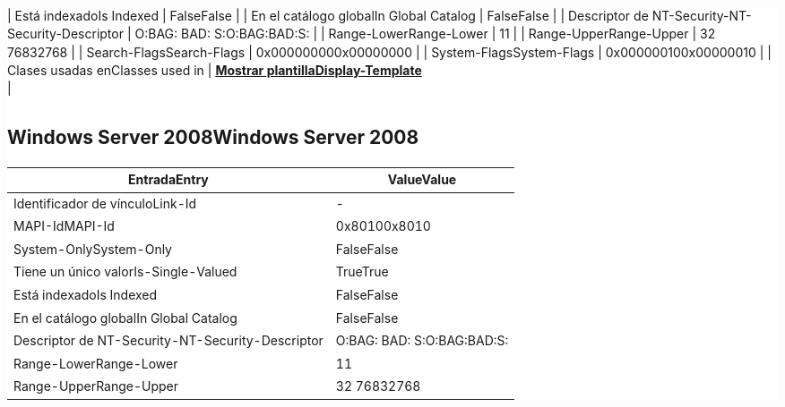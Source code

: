 | <span data-ttu-id="21e75-194">Está indexado</span><span class="sxs-lookup"><span data-stu-id="21e75-194">Is Indexed</span></span>             | <span data-ttu-id="21e75-195">False</span><span class="sxs-lookup"><span data-stu-id="21e75-195">False</span></span>                                                    |
| <span data-ttu-id="21e75-196">En el catálogo global</span><span class="sxs-lookup"><span data-stu-id="21e75-196">In Global Catalog</span></span>      | <span data-ttu-id="21e75-197">False</span><span class="sxs-lookup"><span data-stu-id="21e75-197">False</span></span>                                                    |
| <span data-ttu-id="21e75-198">Descriptor de NT-Security-</span><span class="sxs-lookup"><span data-stu-id="21e75-198">NT-Security-Descriptor</span></span> | <span data-ttu-id="21e75-199">O:BAG: BAD: S:</span><span class="sxs-lookup"><span data-stu-id="21e75-199">O:BAG:BAD:S:</span></span>                                             |
| <span data-ttu-id="21e75-200">Range-Lower</span><span class="sxs-lookup"><span data-stu-id="21e75-200">Range-Lower</span></span>            | <span data-ttu-id="21e75-201">1</span><span class="sxs-lookup"><span data-stu-id="21e75-201">1</span></span>                                                        |
| <span data-ttu-id="21e75-202">Range-Upper</span><span class="sxs-lookup"><span data-stu-id="21e75-202">Range-Upper</span></span>            | <span data-ttu-id="21e75-203">32 768</span><span class="sxs-lookup"><span data-stu-id="21e75-203">32768</span></span>                                                    |
| <span data-ttu-id="21e75-204">Search-Flags</span><span class="sxs-lookup"><span data-stu-id="21e75-204">Search-Flags</span></span>           | <span data-ttu-id="21e75-205">0x00000000</span><span class="sxs-lookup"><span data-stu-id="21e75-205">0x00000000</span></span>                                               |
| <span data-ttu-id="21e75-206">System-Flags</span><span class="sxs-lookup"><span data-stu-id="21e75-206">System-Flags</span></span>           | <span data-ttu-id="21e75-207">0x00000010</span><span class="sxs-lookup"><span data-stu-id="21e75-207">0x00000010</span></span>                                               |
| <span data-ttu-id="21e75-208">Clases usadas en</span><span class="sxs-lookup"><span data-stu-id="21e75-208">Classes used in</span></span>        | [<span data-ttu-id="21e75-209">**Mostrar plantilla**</span><span class="sxs-lookup"><span data-stu-id="21e75-209">**Display-Template**</span></span>](c-displaytemplate.md)<br/> |



## <a name="windows-server-2008"></a><span data-ttu-id="21e75-210">Windows Server 2008</span><span class="sxs-lookup"><span data-stu-id="21e75-210">Windows Server 2008</span></span>



| <span data-ttu-id="21e75-211">Entrada</span><span class="sxs-lookup"><span data-stu-id="21e75-211">Entry</span></span> | <span data-ttu-id="21e75-212">Value</span><span class="sxs-lookup"><span data-stu-id="21e75-212">Value</span></span> |
|------------------------|----------------------------------------------------------|
| <span data-ttu-id="21e75-213">Identificador de vínculo</span><span class="sxs-lookup"><span data-stu-id="21e75-213">Link-Id</span></span>                | \-                                                       |
| <span data-ttu-id="21e75-214">MAPI-Id</span><span class="sxs-lookup"><span data-stu-id="21e75-214">MAPI-Id</span></span>                | <span data-ttu-id="21e75-215">0x8010</span><span class="sxs-lookup"><span data-stu-id="21e75-215">0x8010</span></span>                                                   |
| <span data-ttu-id="21e75-216">System-Only</span><span class="sxs-lookup"><span data-stu-id="21e75-216">System-Only</span></span>            | <span data-ttu-id="21e75-217">False</span><span class="sxs-lookup"><span data-stu-id="21e75-217">False</span></span>                                                    |
| <span data-ttu-id="21e75-218">Tiene un único valor</span><span class="sxs-lookup"><span data-stu-id="21e75-218">Is-Single-Valued</span></span>       | <span data-ttu-id="21e75-219">True</span><span class="sxs-lookup"><span data-stu-id="21e75-219">True</span></span>                                                     |
| <span data-ttu-id="21e75-220">Está indexado</span><span class="sxs-lookup"><span data-stu-id="21e75-220">Is Indexed</span></span>             | <span data-ttu-id="21e75-221">False</span><span class="sxs-lookup"><span data-stu-id="21e75-221">False</span></span>                                                    |
| <span data-ttu-id="21e75-222">En el catálogo global</span><span class="sxs-lookup"><span data-stu-id="21e75-222">In Global Catalog</span></span>      | <span data-ttu-id="21e75-223">False</span><span class="sxs-lookup"><span data-stu-id="21e75-223">False</span></span>                                                    |
| <span data-ttu-id="21e75-224">Descriptor de NT-Security-</span><span class="sxs-lookup"><span data-stu-id="21e75-224">NT-Security-Descriptor</span></span> | <span data-ttu-id="21e75-225">O:BAG: BAD: S:</span><span class="sxs-lookup"><span data-stu-id="21e75-225">O:BAG:BAD:S:</span></span>                                             |
| <span data-ttu-id="21e75-226">Range-Lower</span><span class="sxs-lookup"><span data-stu-id="21e75-226">Range-Lower</span></span>            | <span data-ttu-id="21e75-227">1</span><span class="sxs-lookup"><span data-stu-id="21e75-227">1</span></span>                                                        |
| <span data-ttu-id="21e75-228">Range-Upper</span><span class="sxs-lookup"><span data-stu-id="21e75-228">Range-Upper</span></span>            | <span data-ttu-id="21e75-229">32 768</span><span class="sxs-lookup"><span data-stu-id="21e75-229">32768</span></span>                                                    |